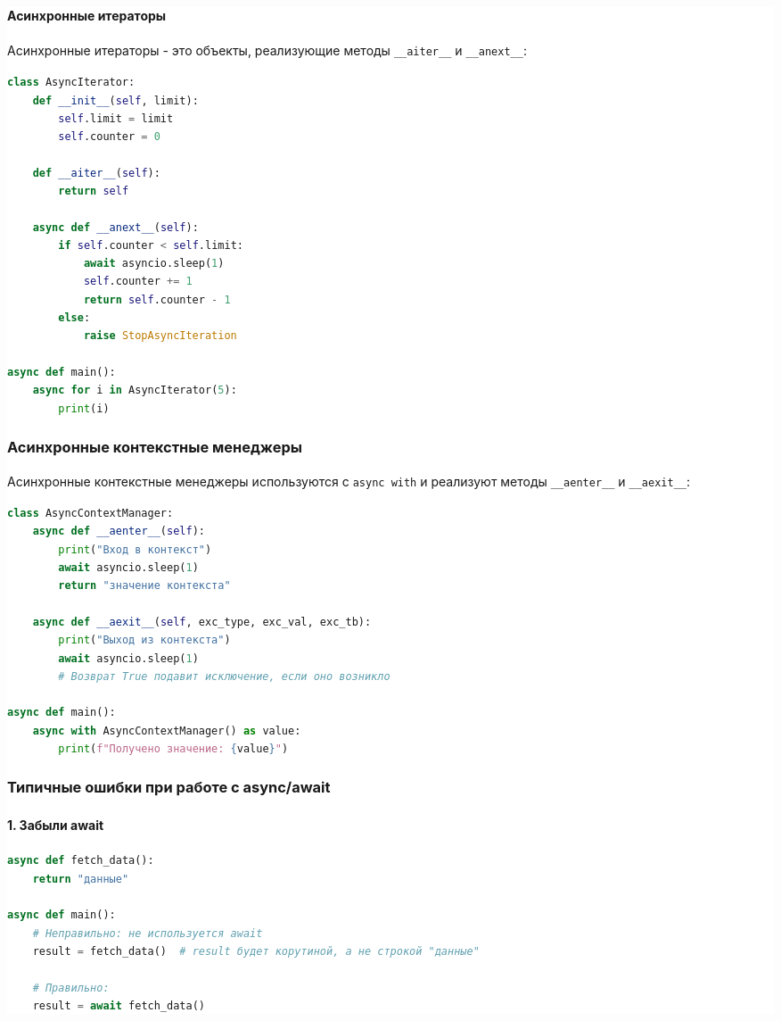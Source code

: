 #### Асинхронные итераторы

Асинхронные итераторы - это объекты, реализующие методы `__aiter__` и `__anext__`:

```python
class AsyncIterator:
    def __init__(self, limit):
        self.limit = limit
        self.counter = 0
    
    def __aiter__(self):
        return self
    
    async def __anext__(self):
        if self.counter < self.limit:
            await asyncio.sleep(1)
            self.counter += 1
            return self.counter - 1
        else:
            raise StopAsyncIteration

async def main():
    async for i in AsyncIterator(5):
        print(i)
```

### Асинхронные контекстные менеджеры

Асинхронные контекстные менеджеры используются с `async with` и реализуют методы `__aenter__` и `__aexit__`:

```python
class AsyncContextManager:
    async def __aenter__(self):
        print("Вход в контекст")
        await asyncio.sleep(1)
        return "значение контекста"
    
    async def __aexit__(self, exc_type, exc_val, exc_tb):
        print("Выход из контекста")
        await asyncio.sleep(1)
        # Возврат True подавит исключение, если оно возникло

async def main():
    async with AsyncContextManager() as value:
        print(f"Получено значение: {value}")
```

### Типичные ошибки при работе с async/await

#### 1. Забыли await

```python
async def fetch_data():
    return "данные"

async def main():
    # Неправильно: не используется await
    result = fetch_data()  # result будет корутиной, а не строкой "данные"
    
    # Правильно:
    result = await fetch_data()
```
